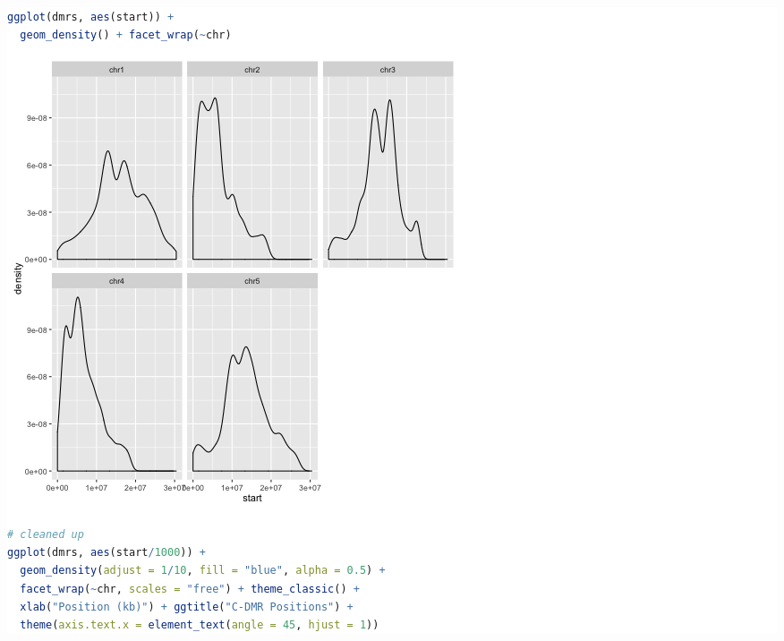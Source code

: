 ```r
ggplot(dmrs, aes(start)) +
  geom_density() + facet_wrap(~chr)
```

![plot of chunk more_plots](/figure/./r_demo/more_plots-1.png)

```r
# cleaned up
ggplot(dmrs, aes(start/1000)) +
  geom_density(adjust = 1/10, fill = "blue", alpha = 0.5) +
  facet_wrap(~chr, scales = "free") + theme_classic() +
  xlab("Position (kb)") + ggtitle("C-DMR Positions") +
  theme(axis.text.x = element_text(angle = 45, hjust = 1))
```
